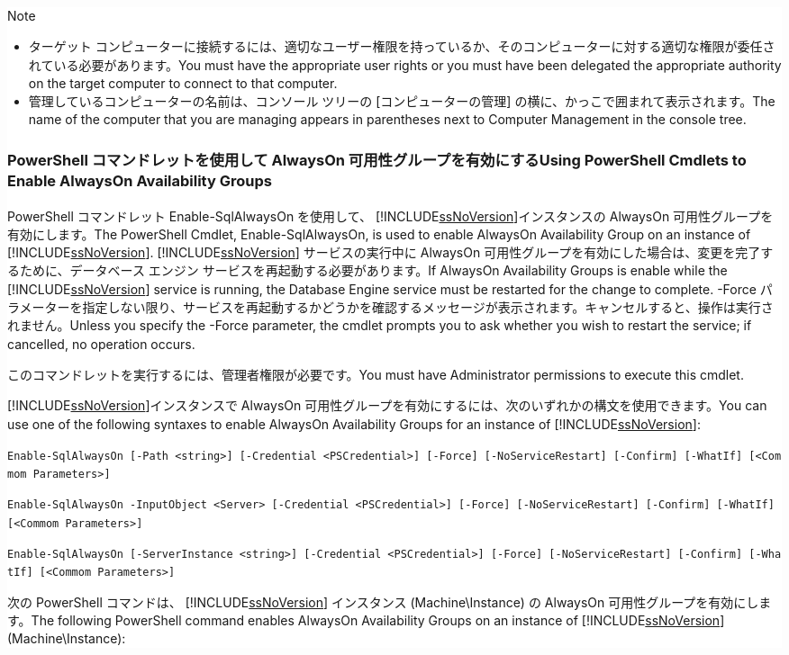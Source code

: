 > [!NOTE]
>  -   <span data-ttu-id="db136-170">ターゲット コンピューターに接続するには、適切なユーザー権限を持っているか、そのコンピューターに対する適切な権限が委任されている必要があります。</span><span class="sxs-lookup"><span data-stu-id="db136-170">You must have the appropriate user rights or you must have been delegated the appropriate authority on the target computer to connect to that computer.</span></span>  
> -   <span data-ttu-id="db136-171">管理しているコンピューターの名前は、コンソール ツリーの [コンピューターの管理] の横に、かっこで囲まれて表示されます。</span><span class="sxs-lookup"><span data-stu-id="db136-171">The name of the computer that you are managing appears in parentheses next to Computer Management in the console tree.</span></span>  
  
### <a name="using-powershell-cmdlets-to-enable-alwayson-availability-groups"></a><span data-ttu-id="db136-172">PowerShell コマンドレットを使用して AlwaysOn 可用性グループを有効にする</span><span class="sxs-lookup"><span data-stu-id="db136-172">Using PowerShell Cmdlets to Enable AlwaysOn Availability Groups</span></span>

 <span data-ttu-id="db136-173">PowerShell コマンドレット Enable-SqlAlwaysOn を使用して、 [!INCLUDE[ssNoVersion](../../includes/ssnoversion-md.md)]インスタンスの AlwaysOn 可用性グループを有効にします。</span><span class="sxs-lookup"><span data-stu-id="db136-173">The PowerShell Cmdlet, Enable-SqlAlwaysOn, is used to enable AlwaysOn Availability Group on an instance of [!INCLUDE[ssNoVersion](../../includes/ssnoversion-md.md)].</span></span> <span data-ttu-id="db136-174">[!INCLUDE[ssNoVersion](../../includes/ssnoversion-md.md)] サービスの実行中に AlwaysOn 可用性グループを有効にした場合は、変更を完了するために、データベース エンジン サービスを再起動する必要があります。</span><span class="sxs-lookup"><span data-stu-id="db136-174">If AlwaysOn Availability Groups is enable while the [!INCLUDE[ssNoVersion](../../includes/ssnoversion-md.md)] service is running, the Database Engine service must be restarted for the change to complete.</span></span> <span data-ttu-id="db136-175">-Force パラメーターを指定しない限り、サービスを再起動するかどうかを確認するメッセージが表示されます。キャンセルすると、操作は実行されません。</span><span class="sxs-lookup"><span data-stu-id="db136-175">Unless you specify the -Force parameter, the cmdlet prompts you to ask whether you wish to restart the service; if cancelled, no operation occurs.</span></span>  
  
 <span data-ttu-id="db136-176">このコマンドレットを実行するには、管理者権限が必要です。</span><span class="sxs-lookup"><span data-stu-id="db136-176">You must have Administrator permissions to execute this cmdlet.</span></span>  
  
 <span data-ttu-id="db136-177">[!INCLUDE[ssNoVersion](../../includes/ssnoversion-md.md)]インスタンスで AlwaysOn 可用性グループを有効にするには、次のいずれかの構文を使用できます。</span><span class="sxs-lookup"><span data-stu-id="db136-177">You can use one of the following syntaxes to enable AlwaysOn Availability Groups for an instance of [!INCLUDE[ssNoVersion](../../includes/ssnoversion-md.md)]:</span></span>  
  
```  
Enable-SqlAlwaysOn [-Path <string>] [-Credential <PSCredential>] [-Force] [-NoServiceRestart] [-Confirm] [-WhatIf] [<Commom Parameters>]  
```  
  
```  
Enable-SqlAlwaysOn -InputObject <Server> [-Credential <PSCredential>] [-Force] [-NoServiceRestart] [-Confirm] [-WhatIf] [<Commom Parameters>]  
```  
  
```  
Enable-SqlAlwaysOn [-ServerInstance <string>] [-Credential <PSCredential>] [-Force] [-NoServiceRestart] [-Confirm] [-WhatIf] [<Commom Parameters>]  
```  
  
 <span data-ttu-id="db136-178">次の PowerShell コマンドは、 [!INCLUDE[ssNoVersion](../../includes/ssnoversion-md.md)] インスタンス (Machine\Instance) の AlwaysOn 可用性グループを有効にします。</span><span class="sxs-lookup"><span data-stu-id="db136-178">The following PowerShell command enables AlwaysOn Availability Groups on an instance of [!INCLUDE[ssNoVersion](../../includes/ssnoversion-md.md)] (Machine\Instance):</span></span>  
  